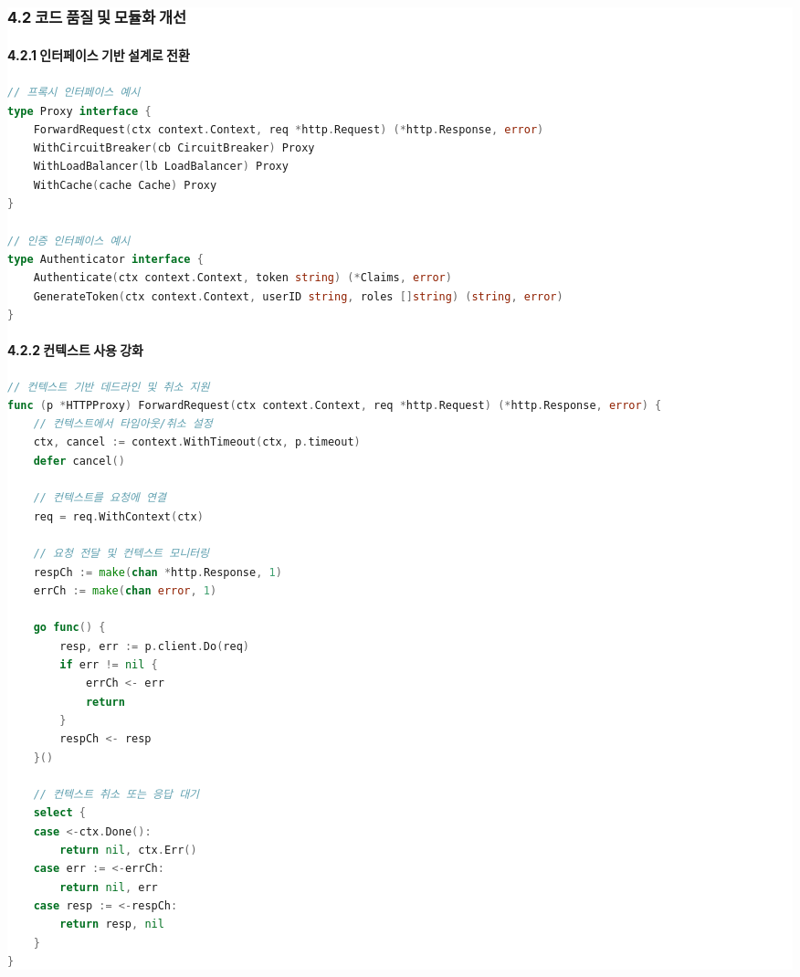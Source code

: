 ```
```

### 4.2 코드 품질 및 모듈화 개선

#### 4.2.1 인터페이스 기반 설계로 전환

```go
// 프록시 인터페이스 예시
type Proxy interface {
    ForwardRequest(ctx context.Context, req *http.Request) (*http.Response, error)
    WithCircuitBreaker(cb CircuitBreaker) Proxy
    WithLoadBalancer(lb LoadBalancer) Proxy
    WithCache(cache Cache) Proxy
}

// 인증 인터페이스 예시
type Authenticator interface {
    Authenticate(ctx context.Context, token string) (*Claims, error)
    GenerateToken(ctx context.Context, userID string, roles []string) (string, error)
}
```

#### 4.2.2 컨텍스트 사용 강화

```go
// 컨텍스트 기반 데드라인 및 취소 지원
func (p *HTTPProxy) ForwardRequest(ctx context.Context, req *http.Request) (*http.Response, error) {
    // 컨텍스트에서 타임아웃/취소 설정
    ctx, cancel := context.WithTimeout(ctx, p.timeout)
    defer cancel()
    
    // 컨텍스트를 요청에 연결
    req = req.WithContext(ctx)
    
    // 요청 전달 및 컨텍스트 모니터링
    respCh := make(chan *http.Response, 1)
    errCh := make(chan error, 1)
    
    go func() {
        resp, err := p.client.Do(req)
        if err != nil {
            errCh <- err
            return
        }
        respCh <- resp
    }()
    
    // 컨텍스트 취소 또는 응답 대기
    select {
    case <-ctx.Done():
        return nil, ctx.Err()
    case err := <-errCh:
        return nil, err
    case resp := <-respCh:
        return resp, nil
    }
}
```

